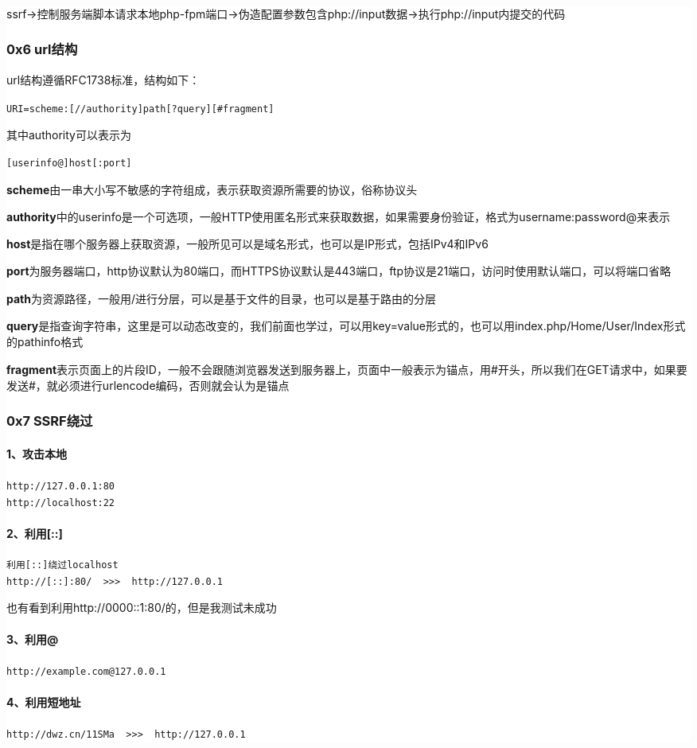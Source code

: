 ssrf->控制服务端脚本请求本地php-fpm端口->伪造配置参数包含php://input数据->执行php://input内提交的代码

### 0x6 url结构

url结构遵循RFC1738标准，结构如下：

```
URI=scheme:[//authority]path[?query][#fragment]
```

其中authority可以表示为

```
[userinfo@]host[:port]
```

**scheme**由一串大小写不敏感的字符组成，表示获取资源所需要的协议，俗称协议头

**authority**中的userinfo是一个可选项，一般HTTP使用匿名形式来获取数据，如果需要身份验证，格式为username:password@来表示

**host**是指在哪个服务器上获取资源，一般所见可以是域名形式，也可以是IP形式，包括IPv4和IPv6

**port**为服务器端口，http协议默认为80端口，而HTTPS协议默认是443端口，ftp协议是21端口，访问时使用默认端口，可以将端口省略

**path**为资源路径，一般用/进行分层，可以是基于文件的目录，也可以是基于路由的分层

**query**是指查询字符串，这里是可以动态改变的，我们前面也学过，可以用key=value形式的，也可以用index.php/Home/User/Index形式的pathinfo格式

**fragment**表示页面上的片段ID，一般不会跟随浏览器发送到服务器上，页面中一般表示为锚点，用#开头，所以我们在GET请求中，如果要发送#，就必须进行urlencode编码，否则就会认为是锚点

### 0x7 SSRF绕过

#### 1、攻击本地

```
http://127.0.0.1:80
http://localhost:22
```

#### 2、利用[::]

```
利用[::]绕过localhost
http://[::]:80/  >>>  http://127.0.0.1
```

也有看到利用http://0000::1:80/的，但是我测试未成功

#### 3、利用@ 

```
http://example.com@127.0.0.1
```

#### 4、利用短地址

```
http://dwz.cn/11SMa  >>>  http://127.0.0.1
```
